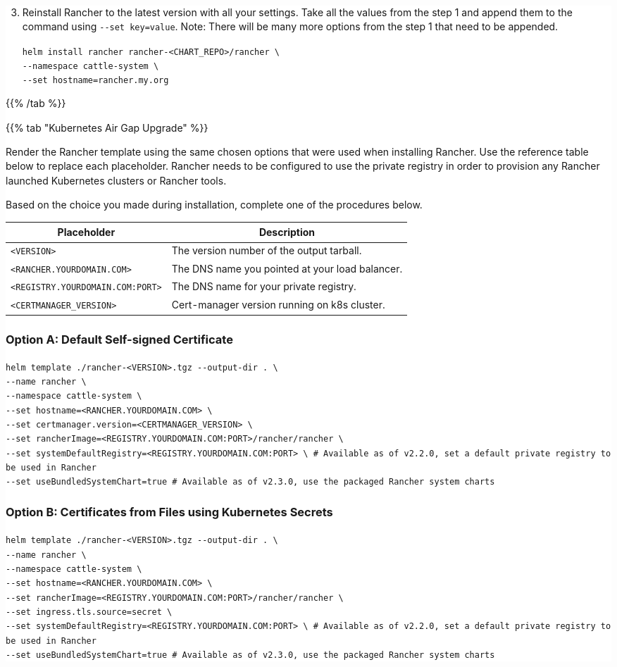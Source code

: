 3. Reinstall Rancher to the latest version with all your settings. Take all the values from the step 1 and append them to the command using `--set key=value`. Note: There will be many more options from the step 1 that need to be appended.

    ```
    helm install rancher rancher-<CHART_REPO>/rancher \
    --namespace cattle-system \
    --set hostname=rancher.my.org
    ```

{{% /tab %}}

{{% tab "Kubernetes Air Gap Upgrade" %}}

Render the Rancher template using the same chosen options that were used when installing Rancher. Use the reference table below to replace each placeholder. Rancher needs to be configured to use the private registry in order to provision any Rancher launched Kubernetes clusters or Rancher tools.

Based on the choice you made during installation, complete one of the procedures below.

Placeholder | Description
------------|-------------
`<VERSION>` | The version number of the output tarball.
`<RANCHER.YOURDOMAIN.COM>` | The DNS name you pointed at your load balancer.
`<REGISTRY.YOURDOMAIN.COM:PORT>` | The DNS name for your private registry.
`<CERTMANAGER_VERSION>` | Cert-manager version running on k8s cluster.


### Option A: Default Self-signed Certificate

 ```plain
helm template ./rancher-<VERSION>.tgz --output-dir . \
 --name rancher \
 --namespace cattle-system \
 --set hostname=<RANCHER.YOURDOMAIN.COM> \
 --set certmanager.version=<CERTMANAGER_VERSION> \
 --set rancherImage=<REGISTRY.YOURDOMAIN.COM:PORT>/rancher/rancher \
 --set systemDefaultRegistry=<REGISTRY.YOURDOMAIN.COM:PORT> \ # Available as of v2.2.0, set a default private registry to be used in Rancher
 --set useBundledSystemChart=true # Available as of v2.3.0, use the packaged Rancher system charts
```

### Option B: Certificates from Files using Kubernetes Secrets

```plain
helm template ./rancher-<VERSION>.tgz --output-dir . \
--name rancher \
--namespace cattle-system \
--set hostname=<RANCHER.YOURDOMAIN.COM> \
--set rancherImage=<REGISTRY.YOURDOMAIN.COM:PORT>/rancher/rancher \
--set ingress.tls.source=secret \
--set systemDefaultRegistry=<REGISTRY.YOURDOMAIN.COM:PORT> \ # Available as of v2.2.0, set a default private registry to be used in Rancher
--set useBundledSystemChart=true # Available as of v2.3.0, use the packaged Rancher system charts
```
